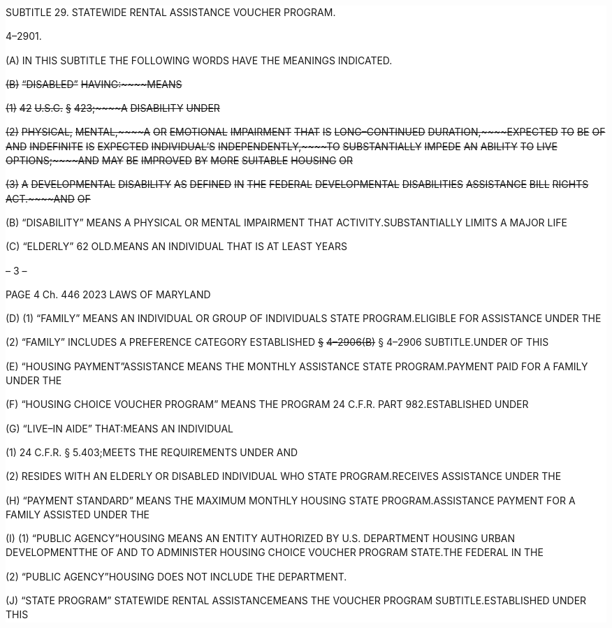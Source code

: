 SUBTITLE 29. STATEWIDE RENTAL ASSISTANCE VOUCHER PROGRAM.

4–2901.

(A) IN THIS SUBTITLE THE FOLLOWING WORDS HAVE THE MEANINGS
INDICATED.

~~(B)~~ ~~“DISABLED”~~ ~~HAVING:~~~~MEANS~~

~~(1)~~ ~~42~~ ~~U.S.C.~~ ~~§~~ ~~423;~~~~A~~ ~~DISABILITY~~ ~~UNDER~~

~~(2)~~ ~~PHYSICAL,~~ ~~MENTAL,~~~~A~~ ~~OR~~ ~~EMOTIONAL~~ ~~IMPAIRMENT~~ ~~THAT~~ ~~IS~~
~~LONG–CONTINUED~~ ~~DURATION,~~~~EXPECTED~~ ~~TO~~ ~~BE~~ ~~OF~~ ~~AND~~ ~~INDEFINITE~~ ~~IS~~ ~~EXPECTED~~
~~INDIVIDUAL’S~~ ~~INDEPENDENTLY,~~~~TO~~ ~~SUBSTANTIALLY~~ ~~IMPEDE~~ ~~AN~~ ~~ABILITY~~ ~~TO~~ ~~LIVE~~
~~OPTIONS;~~~~AND~~ ~~MAY~~ ~~BE~~ ~~IMPROVED~~ ~~BY~~ ~~MORE~~ ~~SUITABLE~~ ~~HOUSING~~ ~~OR~~

~~(3)~~ ~~A~~ ~~DEVELOPMENTAL~~ ~~DISABILITY~~ ~~AS~~ ~~DEFINED~~ ~~IN~~ ~~THE~~ ~~FEDERAL~~
~~DEVELOPMENTAL~~ ~~DISABILITIES~~ ~~ASSISTANCE~~ ~~BILL~~ ~~RIGHTS~~ ~~ACT.~~~~AND~~ ~~OF~~

(B) “DISABILITY” MEANS A PHYSICAL OR MENTAL IMPAIRMENT THAT
ACTIVITY.SUBSTANTIALLY LIMITS A MAJOR LIFE

(C) “ELDERLY” 62 OLD.MEANS AN INDIVIDUAL THAT IS AT LEAST YEARS

– 3 –

PAGE 4
Ch. 446 2023 LAWS OF MARYLAND

(D) (1) “FAMILY” MEANS AN INDIVIDUAL OR GROUP OF INDIVIDUALS
STATE PROGRAM.ELIGIBLE FOR ASSISTANCE UNDER THE

(2) “FAMILY” INCLUDES A PREFERENCE CATEGORY ESTABLISHED
~~§~~ ~~4–2906(B)~~ § 4–2906 SUBTITLE.UNDER OF THIS

(E) “HOUSING PAYMENT”ASSISTANCE MEANS THE MONTHLY ASSISTANCE
STATE PROGRAM.PAYMENT PAID FOR A FAMILY UNDER THE

(F) “HOUSING CHOICE VOUCHER PROGRAM” MEANS THE PROGRAM
24 C.F.R. PART 982.ESTABLISHED UNDER

(G) “LIVE–IN AIDE” THAT:MEANS AN INDIVIDUAL

(1) 24 C.F.R. § 5.403;MEETS THE REQUIREMENTS UNDER AND

(2) RESIDES WITH AN ELDERLY OR DISABLED INDIVIDUAL WHO
STATE PROGRAM.RECEIVES ASSISTANCE UNDER THE

(H) “PAYMENT STANDARD” MEANS THE MAXIMUM MONTHLY HOUSING
STATE PROGRAM.ASSISTANCE PAYMENT FOR A FAMILY ASSISTED UNDER THE

(I) (1) “PUBLIC AGENCY”HOUSING MEANS AN ENTITY AUTHORIZED BY
U.S. DEPARTMENT HOUSING URBAN DEVELOPMENTTHE OF AND TO ADMINISTER
HOUSING CHOICE VOUCHER PROGRAM STATE.THE FEDERAL IN THE

(2) “PUBLIC AGENCY”HOUSING DOES NOT INCLUDE THE
DEPARTMENT.

(J) “STATE PROGRAM” STATEWIDE RENTAL ASSISTANCEMEANS THE
VOUCHER PROGRAM SUBTITLE.ESTABLISHED UNDER THIS

